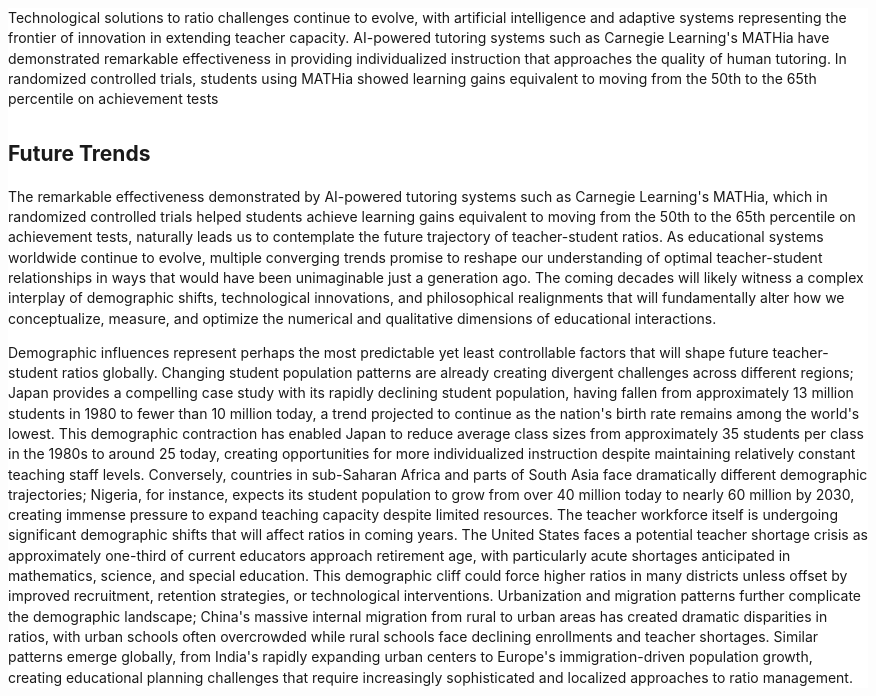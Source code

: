 Technological solutions to ratio challenges continue to evolve, with artificial intelligence and adaptive systems representing the frontier of innovation in extending teacher capacity. AI-powered tutoring systems such as Carnegie Learning's MATHia have demonstrated remarkable effectiveness in providing individualized instruction that approaches the quality of human tutoring. In randomized controlled trials, students using MATHia showed learning gains equivalent to moving from the 50th to the 65th percentile on achievement tests

## Future Trends

The remarkable effectiveness demonstrated by AI-powered tutoring systems such as Carnegie Learning's MATHia, which in randomized controlled trials helped students achieve learning gains equivalent to moving from the 50th to the 65th percentile on achievement tests, naturally leads us to contemplate the future trajectory of teacher-student ratios. As educational systems worldwide continue to evolve, multiple converging trends promise to reshape our understanding of optimal teacher-student relationships in ways that would have been unimaginable just a generation ago. The coming decades will likely witness a complex interplay of demographic shifts, technological innovations, and philosophical realignments that will fundamentally alter how we conceptualize, measure, and optimize the numerical and qualitative dimensions of educational interactions.

Demographic influences represent perhaps the most predictable yet least controllable factors that will shape future teacher-student ratios globally. Changing student population patterns are already creating divergent challenges across different regions; Japan provides a compelling case study with its rapidly declining student population, having fallen from approximately 13 million students in 1980 to fewer than 10 million today, a trend projected to continue as the nation's birth rate remains among the world's lowest. This demographic contraction has enabled Japan to reduce average class sizes from approximately 35 students per class in the 1980s to around 25 today, creating opportunities for more individualized instruction despite maintaining relatively constant teaching staff levels. Conversely, countries in sub-Saharan Africa and parts of South Asia face dramatically different demographic trajectories; Nigeria, for instance, expects its student population to grow from over 40 million today to nearly 60 million by 2030, creating immense pressure to expand teaching capacity despite limited resources. The teacher workforce itself is undergoing significant demographic shifts that will affect ratios in coming years. The United States faces a potential teacher shortage crisis as approximately one-third of current educators approach retirement age, with particularly acute shortages anticipated in mathematics, science, and special education. This demographic cliff could force higher ratios in many districts unless offset by improved recruitment, retention strategies, or technological interventions. Urbanization and migration patterns further complicate the demographic landscape; China's massive internal migration from rural to urban areas has created dramatic disparities in ratios, with urban schools often overcrowded while rural schools face declining enrollments and teacher shortages. Similar patterns emerge globally, from India's rapidly expanding urban centers to Europe's immigration-driven population growth, creating educational planning challenges that require increasingly sophisticated and localized approaches to ratio management.
